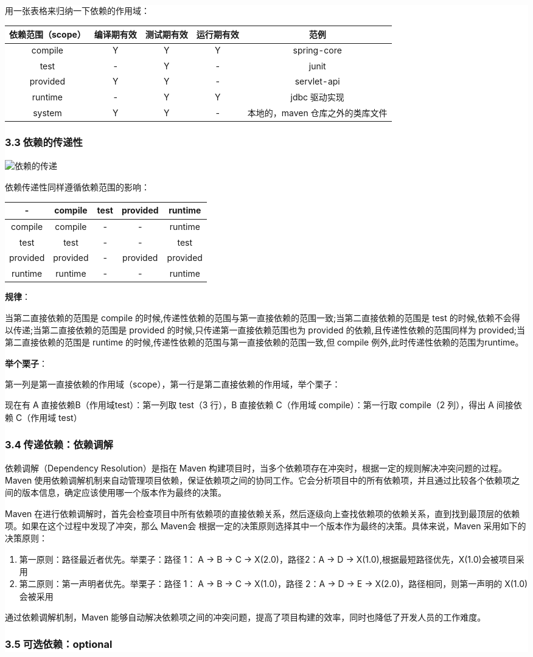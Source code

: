 

用一张表格来归纳一下依赖的作用域：

| 依赖范围（scope） | 编译期有效 | 测试期有效 | 运行期有效 |               范例               |
| :---------------: | :--------: | :--------: | :--------: | :------------------------------: |
|      compile      |     Y      |     Y      |     Y      |           spring-core            |
|       test        |     -      |     Y      |     -      |              junit               |
|     provided      |     Y      |     Y      |     -      |           servlet-api            |
|      runtime      |     -      |     Y      |     Y      |          jdbc 驱动实现           |
|      system       |     Y      |     Y      |     -      | 本地的，maven 仓库之外的类库文件 |

### 3.3 依赖的传递性

![依赖的传递](https://raw.githubusercontent.com/fengjian2705/cdn/master/imgs/image-20230426135055521.png)

依赖传递性同样遵循依赖范围的影响：

|    -     | compile  | test | provided | runtime  |
| :------: | :------: | :--: | :------: | :------: |
| compile  | compile  |  -   |    -     | runtime  |
|   test   |   test   |  -   |    -     |   test   |
| provided | provided |  -   | provided | provided |
| runtime  | runtime  |  -   |    -     | runtime  |

**规律**：

当第二直接依赖的范围是 compile 的时候,传递性依赖的范围与第一直接依赖的范围一致;当第二直接依赖的范围是 test 的时候,依赖不会得以传递;当第二直接依赖的范围是 provided 的时候,只传递第一直接依赖范围也为 provided 的依赖,且传递性依赖的范围同样为 provided;当第二直接依赖的范围是 runtime 的时候,传递性依赖的范围与第一直接依赖的范围一致,但 compile 例外,此时传递性依赖的范围为runtime。

**举个栗子**：

第一列是第一直接依赖的作用域（scope），第一行是第二直接依赖的作用域，举个栗子：

现在有 A 直接依赖B（作用域test）：第一列取 test（3 行），B 直接依赖 C（作用域 compile）：第一行取 compile（2 列），得出 A 间接依赖 C（作用域 test）

### 3.4 传递依赖：依赖调解

依赖调解（Dependency Resolution）是指在 Maven 构建项目时，当多个依赖项存在冲突时，根据一定的规则解决冲突问题的过程。Maven 使用依赖调解机制来自动管理项目依赖，保证依赖项之间的协同工作。它会分析项目中的所有依赖项，并且通过比较各个依赖项之间的版本信息，确定应该使用哪一个版本作为最终的决策。

Maven 在进行依赖调解时，首先会检查项目中所有依赖项的直接依赖关系，然后逐级向上查找依赖项的依赖关系，直到找到最顶层的依赖项。如果在这个过程中发现了冲突，那么 Maven会 根据一定的决策原则选择其中一个版本作为最终的决策。具体来说，Maven 采用如下的决策原则：

1. 第一原则：路径最近者优先。举栗子：路径 1： A -> B -> C -> X(2.0)，路径2：A -> D -> X(1.0),根据最短路径优先，X(1.0)会被项目采用
2. 第二原则：第一声明者优先。举栗子：路径 1： A -> B -> C -> X(1.0)，路径 2：A -> D -> E -> X(2.0)，路径相同，则第一声明的 X(1.0) 会被采用

通过依赖调解机制，Maven 能够自动解决依赖项之间的冲突问题，提高了项目构建的效率，同时也降低了开发人员的工作难度。

### 3.5 可选依赖：optional
